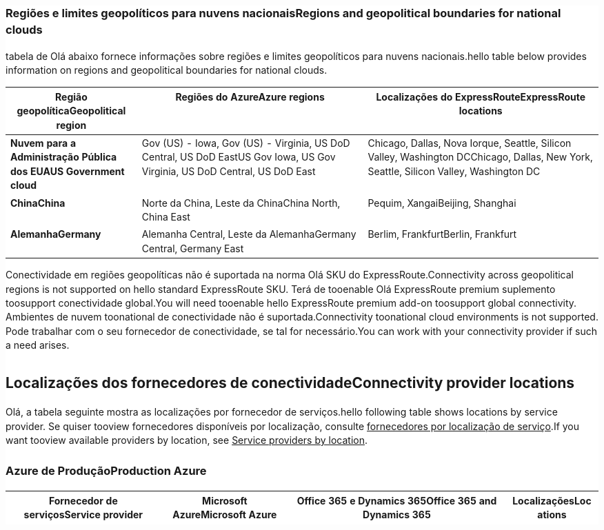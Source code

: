 ### <a name="regions-and-geopolitical-boundaries-for-national-clouds"></a><span data-ttu-id="28217-143">Regiões e limites geopolíticos para nuvens nacionais</span><span class="sxs-lookup"><span data-stu-id="28217-143">Regions and geopolitical boundaries for national clouds</span></span>
<span data-ttu-id="28217-144">tabela de Olá abaixo fornece informações sobre regiões e limites geopolíticos para nuvens nacionais.</span><span class="sxs-lookup"><span data-stu-id="28217-144">hello table below provides information on regions and geopolitical boundaries for national clouds.</span></span>

| <span data-ttu-id="28217-145">**Região geopolítica**</span><span class="sxs-lookup"><span data-stu-id="28217-145">**Geopolitical region**</span></span> | <span data-ttu-id="28217-146">**Regiões do Azure**</span><span class="sxs-lookup"><span data-stu-id="28217-146">**Azure regions**</span></span> | <span data-ttu-id="28217-147">**Localizações do ExpressRoute**</span><span class="sxs-lookup"><span data-stu-id="28217-147">**ExpressRoute locations**</span></span> |
| --- | --- | --- |
| <span data-ttu-id="28217-148">**Nuvem para a Administração Pública dos EUA**</span><span class="sxs-lookup"><span data-stu-id="28217-148">**US Government cloud**</span></span> |<span data-ttu-id="28217-149">Gov (US) - Iowa, Gov (US) - Virginia, US DoD Central, US DoD East</span><span class="sxs-lookup"><span data-stu-id="28217-149">US Gov Iowa, US Gov Virginia, US DoD Central, US DoD East</span></span>  |<span data-ttu-id="28217-150">Chicago, Dallas, Nova Iorque, Seattle, Silicon Valley, Washington DC</span><span class="sxs-lookup"><span data-stu-id="28217-150">Chicago, Dallas, New York, Seattle, Silicon Valley, Washington DC</span></span> |
| <span data-ttu-id="28217-151">**China**</span><span class="sxs-lookup"><span data-stu-id="28217-151">**China**</span></span> |<span data-ttu-id="28217-152">Norte da China, Leste da China</span><span class="sxs-lookup"><span data-stu-id="28217-152">China North, China East</span></span> |<span data-ttu-id="28217-153">Pequim, Xangai</span><span class="sxs-lookup"><span data-stu-id="28217-153">Beijing, Shanghai</span></span> |
| <span data-ttu-id="28217-154">**Alemanha**</span><span class="sxs-lookup"><span data-stu-id="28217-154">**Germany**</span></span> |<span data-ttu-id="28217-155">Alemanha Central, Leste da Alemanha</span><span class="sxs-lookup"><span data-stu-id="28217-155">Germany Central, Germany East</span></span> |<span data-ttu-id="28217-156">Berlim, Frankfurt</span><span class="sxs-lookup"><span data-stu-id="28217-156">Berlin, Frankfurt</span></span> |

<span data-ttu-id="28217-157">Conectividade em regiões geopolíticas não é suportada na norma Olá SKU do ExpressRoute.</span><span class="sxs-lookup"><span data-stu-id="28217-157">Connectivity across geopolitical regions is not supported on hello standard ExpressRoute SKU.</span></span> <span data-ttu-id="28217-158">Terá de tooenable Olá ExpressRoute premium suplemento toosupport conectividade global.</span><span class="sxs-lookup"><span data-stu-id="28217-158">You will need tooenable hello ExpressRoute premium add-on toosupport global connectivity.</span></span> <span data-ttu-id="28217-159">Ambientes de nuvem toonational de conectividade não é suportada.</span><span class="sxs-lookup"><span data-stu-id="28217-159">Connectivity toonational cloud environments is not supported.</span></span> <span data-ttu-id="28217-160">Pode trabalhar com o seu fornecedor de conectividade, se tal for necessário.</span><span class="sxs-lookup"><span data-stu-id="28217-160">You can work with your connectivity provider if such a need arises.</span></span>

## <span data-ttu-id="28217-161"><a name="locations"></a>Localizações dos fornecedores de conectividade</span><span class="sxs-lookup"><span data-stu-id="28217-161"><a name="locations"></a>Connectivity provider locations</span></span>

<span data-ttu-id="28217-162">Olá, a tabela seguinte mostra as localizações por fornecedor de serviços.</span><span class="sxs-lookup"><span data-stu-id="28217-162">hello following table shows locations by service provider.</span></span> <span data-ttu-id="28217-163">Se quiser tooview fornecedores disponíveis por localização, consulte [fornecedores por localização de serviço](expressroute-locations-providers.md#locations).</span><span class="sxs-lookup"><span data-stu-id="28217-163">If you want tooview available providers by location, see [Service providers by location](expressroute-locations-providers.md#locations).</span></span>


### <a name="production-azure"></a><span data-ttu-id="28217-164">Azure de Produção</span><span class="sxs-lookup"><span data-stu-id="28217-164">Production Azure</span></span>
| <span data-ttu-id="28217-165">**Fornecedor de serviços**</span><span class="sxs-lookup"><span data-stu-id="28217-165">**Service provider**</span></span> | <span data-ttu-id="28217-166">**Microsoft Azure**</span><span class="sxs-lookup"><span data-stu-id="28217-166">**Microsoft Azure**</span></span> | <span data-ttu-id="28217-167">**Office 365 e Dynamics 365**</span><span class="sxs-lookup"><span data-stu-id="28217-167">**Office 365 and Dynamics 365**</span></span> | <span data-ttu-id="28217-168">**Localizações**</span><span class="sxs-lookup"><span data-stu-id="28217-168">**Locations**</span></span> |
| --- | --- | --- | --- |